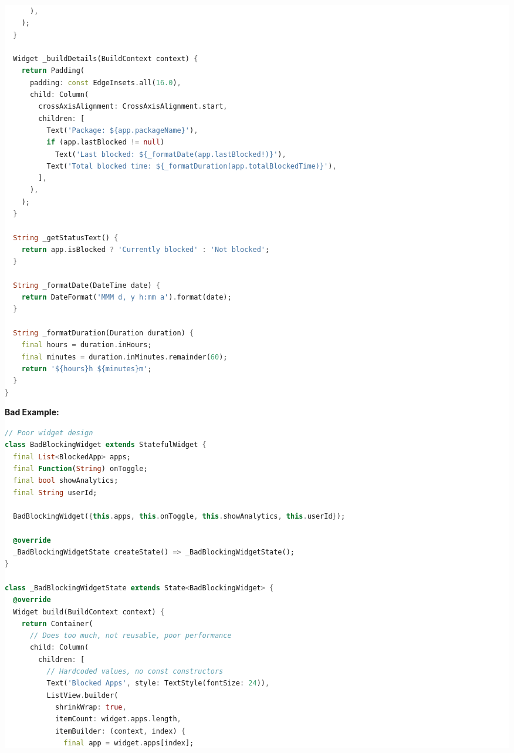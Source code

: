 ```dart
      ),
    );
  }

  Widget _buildDetails(BuildContext context) {
    return Padding(
      padding: const EdgeInsets.all(16.0),
      child: Column(
        crossAxisAlignment: CrossAxisAlignment.start,
        children: [
          Text('Package: ${app.packageName}'),
          if (app.lastBlocked != null)
            Text('Last blocked: ${_formatDate(app.lastBlocked!)}'),
          Text('Total blocked time: ${_formatDuration(app.totalBlockedTime)}'),
        ],
      ),
    );
  }

  String _getStatusText() {
    return app.isBlocked ? 'Currently blocked' : 'Not blocked';
  }

  String _formatDate(DateTime date) {
    return DateFormat('MMM d, y h:mm a').format(date);
  }

  String _formatDuration(Duration duration) {
    final hours = duration.inHours;
    final minutes = duration.inMinutes.remainder(60);
    return '${hours}h ${minutes}m';
  }
}
```

**Bad Example:**
```dart
// Poor widget design
class BadBlockingWidget extends StatefulWidget {
  final List<BlockedApp> apps;
  final Function(String) onToggle;
  final bool showAnalytics;
  final String userId;
  
  BadBlockingWidget({this.apps, this.onToggle, this.showAnalytics, this.userId});
  
  @override
  _BadBlockingWidgetState createState() => _BadBlockingWidgetState();
}

class _BadBlockingWidgetState extends State<BadBlockingWidget> {
  @override
  Widget build(BuildContext context) {
    return Container(
      // Does too much, not reusable, poor performance
      child: Column(
        children: [
          // Hardcoded values, no const constructors
          Text('Blocked Apps', style: TextStyle(fontSize: 24)),
          ListView.builder(
            shrinkWrap: true,
            itemCount: widget.apps.length,
            itemBuilder: (context, index) {
              final app = widget.apps[index];
```